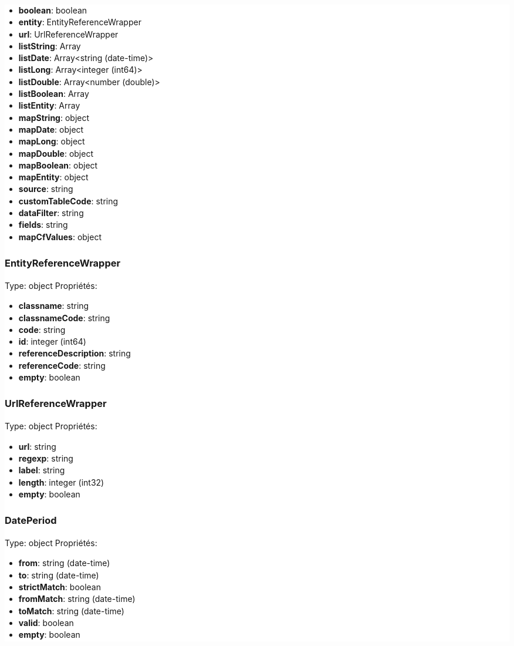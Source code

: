 - **boolean**: boolean
- **entity**: EntityReferenceWrapper
- **url**: UrlReferenceWrapper
- **listString**: Array<string>
- **listDate**: Array<string (date-time)>
- **listLong**: Array<integer (int64)>
- **listDouble**: Array<number (double)>
- **listBoolean**: Array<boolean>
- **listEntity**: Array<EntityReferenceWrapper>
- **mapString**: object
- **mapDate**: object
- **mapLong**: object
- **mapDouble**: object
- **mapBoolean**: object
- **mapEntity**: object
- **source**: string
- **customTableCode**: string
- **dataFilter**: string
- **fields**: string
- **mapCfValues**: object

### EntityReferenceWrapper
Type: object
Propriétés:
- **classname**: string
- **classnameCode**: string
- **code**: string
- **id**: integer (int64)
- **referenceDescription**: string
- **referenceCode**: string
- **empty**: boolean

### UrlReferenceWrapper
Type: object
Propriétés:
- **url**: string
- **regexp**: string
- **label**: string
- **length**: integer (int32)
- **empty**: boolean

### DatePeriod
Type: object
Propriétés:
- **from**: string (date-time)
- **to**: string (date-time)
- **strictMatch**: boolean
- **fromMatch**: string (date-time)
- **toMatch**: string (date-time)
- **valid**: boolean
- **empty**: boolean
